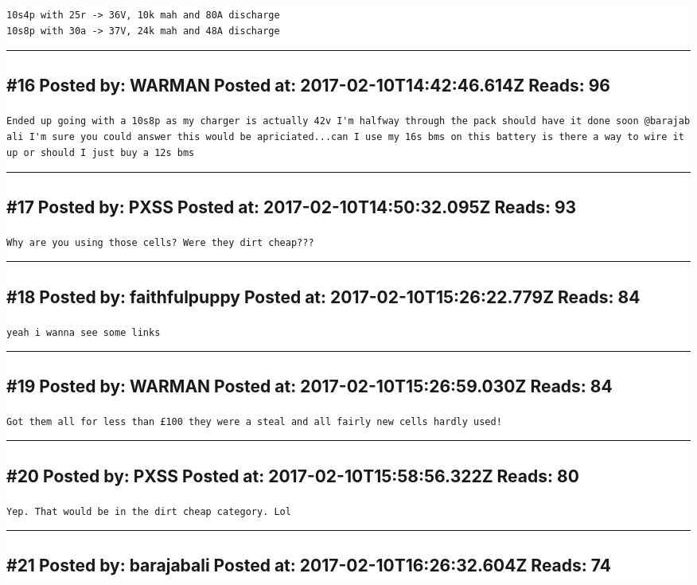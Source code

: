 ```
10s4p with 25r -> 36V, 10k mah and 80A discharge
10s8p with 30a -> 37V, 24k mah and 48A discharge
```

---
## \#16 Posted by: WARMAN Posted at: 2017-02-10T14:42:46.614Z Reads: 96

```
Ended up going with a 10s8p as my charger is actually 42v I'm halfway through the pack should have it done soon @barajabali I'm sure you could answer this would be apriciated...can I use my 16s bms on this battery is there a way to wire it up or should I just buy a 12s bms
```

---
## \#17 Posted by: PXSS Posted at: 2017-02-10T14:50:32.095Z Reads: 93

```
Why are you using those cells? Were they dirt cheap???
```

---
## \#18 Posted by: faithfulpuppy Posted at: 2017-02-10T15:26:22.779Z Reads: 84

```
yeah i wanna see some links
```

---
## \#19 Posted by: WARMAN Posted at: 2017-02-10T15:26:59.030Z Reads: 84

```
Got them all for less than £100 they were a steal and all fairly new cells hardly used!
```

---
## \#20 Posted by: PXSS Posted at: 2017-02-10T15:58:56.322Z Reads: 80

```
Yep. That would be in the dirt cheap category. Lol
```

---
## \#21 Posted by: barajabali Posted at: 2017-02-10T16:26:32.604Z Reads: 74
